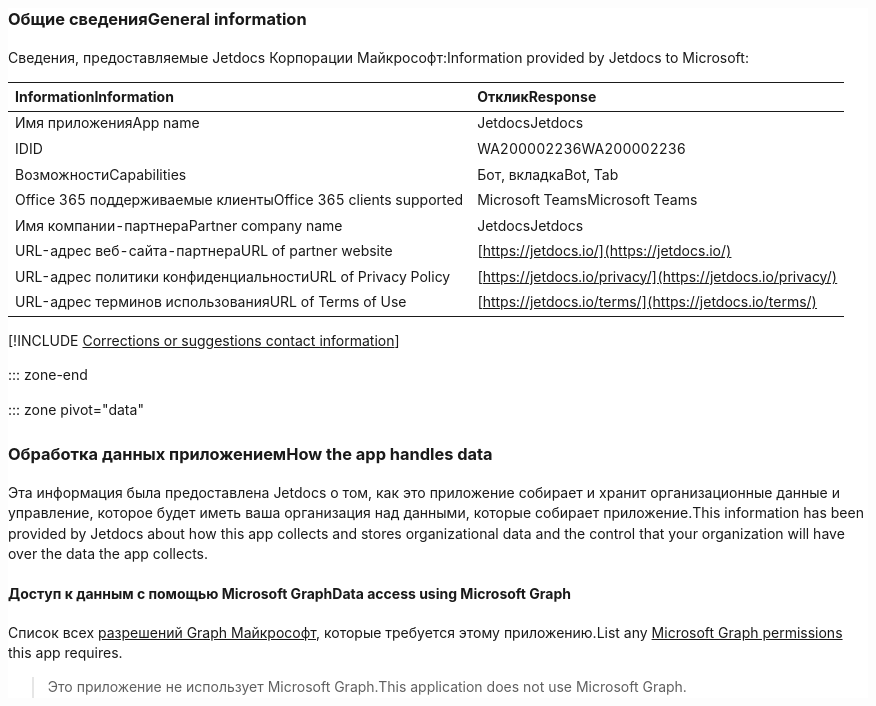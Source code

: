 ### <a name="general-information"></a><span data-ttu-id="0ace2-107">Общие сведения</span><span class="sxs-lookup"><span data-stu-id="0ace2-107">General information</span></span>

<span data-ttu-id="0ace2-108">Сведения, предоставляемые Jetdocs Корпорации Майкрософт:</span><span class="sxs-lookup"><span data-stu-id="0ace2-108">Information provided by Jetdocs to Microsoft:</span></span>

| <span data-ttu-id="0ace2-109">**Information**</span><span class="sxs-lookup"><span data-stu-id="0ace2-109">**Information**</span></span> | <span data-ttu-id="0ace2-110">**Отклик**</span><span class="sxs-lookup"><span data-stu-id="0ace2-110">**Response**</span></span> |
|:----------------|:-------------|
| <span data-ttu-id="0ace2-111">Имя приложения</span><span class="sxs-lookup"><span data-stu-id="0ace2-111">App name</span></span> | <span data-ttu-id="0ace2-112">Jetdocs</span><span class="sxs-lookup"><span data-stu-id="0ace2-112">Jetdocs</span></span> |
| <span data-ttu-id="0ace2-113">ID</span><span class="sxs-lookup"><span data-stu-id="0ace2-113">ID</span></span> | <span data-ttu-id="0ace2-114">WA200002236</span><span class="sxs-lookup"><span data-stu-id="0ace2-114">WA200002236</span></span> |
| <span data-ttu-id="0ace2-115">Возможности</span><span class="sxs-lookup"><span data-stu-id="0ace2-115">Capabilities</span></span> | <span data-ttu-id="0ace2-116">Бот, вкладка</span><span class="sxs-lookup"><span data-stu-id="0ace2-116">Bot, Tab</span></span> |
| <span data-ttu-id="0ace2-117">Office 365 поддерживаемые клиенты</span><span class="sxs-lookup"><span data-stu-id="0ace2-117">Office 365 clients supported</span></span> | <span data-ttu-id="0ace2-118">Microsoft Teams</span><span class="sxs-lookup"><span data-stu-id="0ace2-118">Microsoft Teams</span></span> |
| <span data-ttu-id="0ace2-119">Имя компании-партнера</span><span class="sxs-lookup"><span data-stu-id="0ace2-119">Partner company name</span></span> | <span data-ttu-id="0ace2-120">Jetdocs</span><span class="sxs-lookup"><span data-stu-id="0ace2-120">Jetdocs</span></span> |
| <span data-ttu-id="0ace2-121">URL-адрес веб-сайта-партнера</span><span class="sxs-lookup"><span data-stu-id="0ace2-121">URL of partner website</span></span> | [https://jetdocs.io/](https://jetdocs.io/) |
| <span data-ttu-id="0ace2-122">URL-адрес политики конфиденциальности</span><span class="sxs-lookup"><span data-stu-id="0ace2-122">URL of Privacy Policy</span></span> | [https://jetdocs.io/privacy/](https://jetdocs.io/privacy/) |
| <span data-ttu-id="0ace2-123">URL-адрес терминов использования</span><span class="sxs-lookup"><span data-stu-id="0ace2-123">URL of Terms of Use</span></span> | [https://jetdocs.io/terms/](https://jetdocs.io/terms/) |

 [!INCLUDE [Corrections or suggestions contact information](../includes/corrections-or-suggestions.md)]

::: zone-end

::: zone pivot="data"

### <a name="how-the-app-handles-data"></a><span data-ttu-id="0ace2-124">Обработка данных приложением</span><span class="sxs-lookup"><span data-stu-id="0ace2-124">How the app handles data</span></span>

<span data-ttu-id="0ace2-125">Эта информация была предоставлена Jetdocs о том, как это приложение собирает и хранит организационные данные и управление, которое будет иметь ваша организация над данными, которые собирает приложение.</span><span class="sxs-lookup"><span data-stu-id="0ace2-125">This information has been provided by Jetdocs about how this app collects and stores organizational data and the control that your organization will have over the data the app collects.</span></span>

#### <a name="data-access-using-microsoft-graph"></a><span data-ttu-id="0ace2-126">Доступ к данным с помощью Microsoft Graph</span><span class="sxs-lookup"><span data-stu-id="0ace2-126">Data access using Microsoft Graph</span></span>

<span data-ttu-id="0ace2-127">Список всех [разрешений Graph Майкрософт,](https://docs.microsoft.com/graph/permissions-reference) которые требуется этому приложению.</span><span class="sxs-lookup"><span data-stu-id="0ace2-127">List any [Microsoft Graph permissions](https://docs.microsoft.com/graph/permissions-reference) this app requires.</span></span>

><span data-ttu-id="0ace2-128">Это приложение не использует Microsoft Graph.</span><span class="sxs-lookup"><span data-stu-id="0ace2-128">This application does not use Microsoft Graph.</span></span>
